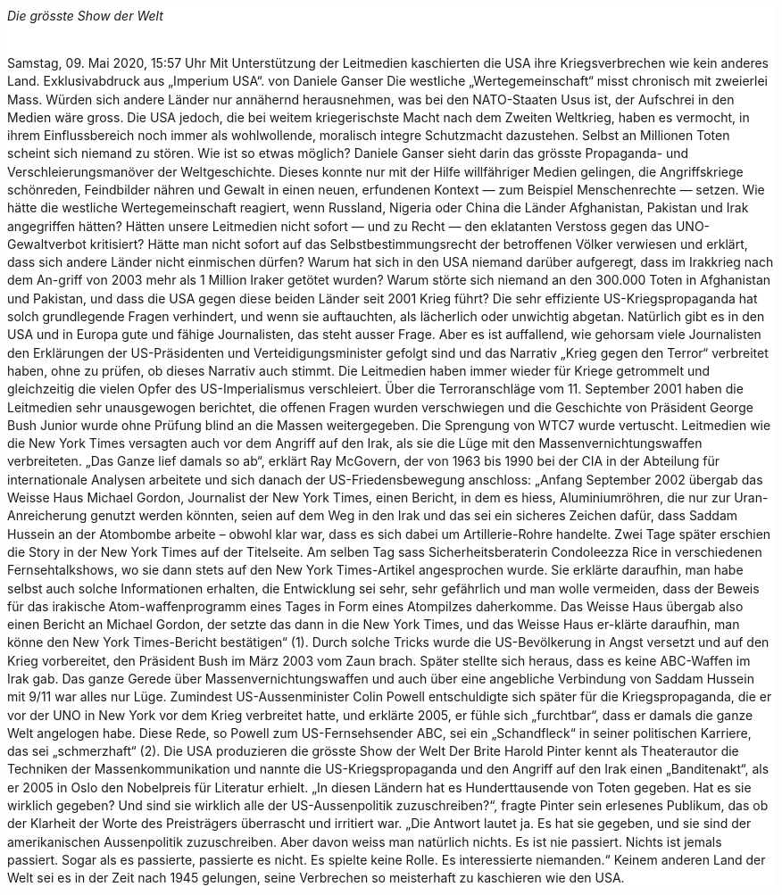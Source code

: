 ###### Die grösste Show der Welt
Samstag, 09. Mai 2020, 15:57 Uhr Mit Unterstützung der Leitmedien kaschierten die USA ihre Kriegsverbrechen wie kein anderes Land. Exklusivabdruck aus „Imperium USA“.
von Daniele Ganser Die westliche „Wertegemeinschaft“ misst chronisch mit zweierlei Mass. Würden sich andere Länder nur annähernd herausnehmen, was bei den NATO-Staaten Usus ist, der Aufschrei in den Medien wäre gross.
Die USA jedoch, die bei weitem kriegerischste Macht nach dem Zweiten Weltkrieg, haben es vermocht, in ihrem Einflussbereich noch immer als wohlwollende, moralisch integre Schutzmacht dazustehen. Selbst an Millionen Toten scheint sich niemand zu stören. Wie ist so etwas möglich? Daniele Ganser sieht darin das grösste Propaganda- und Verschleierungsmanöver der Weltgeschichte. Dieses konnte nur mit der Hilfe willfähriger Medien gelingen, die Angriffskriege schönreden, Feindbilder nähren und Gewalt in einen neuen, erfundenen Kontext — zum Beispiel Menschenrechte — setzen.
Wie hätte die westliche Wertegemeinschaft reagiert, wenn Russland, Nigeria oder China die Länder Afghanistan, Pakistan und Irak angegriffen hätten? Hätten unsere Leitmedien nicht sofort — und zu Recht — den eklatanten Verstoss gegen das UNO-Gewaltverbot kritisiert? Hätte man nicht sofort auf das Selbstbestimmungsrecht der betroffenen Völker verwiesen und erklärt, dass sich andere Länder nicht einmischen dürfen? Warum hat sich in den USA niemand darüber aufgeregt, dass im Irakkrieg nach dem An-griff von 2003 mehr als 1 Million Iraker getötet wurden? Warum störte sich niemand an den 300.000 Toten in Afghanistan und Pakistan, und dass die USA gegen diese beiden Länder seit 2001 Krieg führt? Die sehr effiziente US-Kriegspropaganda hat solch grundlegende Fragen verhindert, und wenn sie auftauchten, als lächerlich oder unwichtig abgetan. Natürlich gibt es in den USA und in Europa gute und fähige Journalisten, das steht ausser Frage. Aber es ist auffallend, wie gehorsam viele Journalisten den Erklärungen der US-Präsidenten und Verteidigungsminister gefolgt sind und das Narrativ „Krieg gegen den Terror“ verbreitet haben, ohne zu prüfen, ob dieses Narrativ auch stimmt. Die Leitmedien haben immer wieder für Kriege getrommelt und gleichzeitig die vielen Opfer des US-Imperialismus verschleiert.
Über die Terroranschläge vom 11. September 2001 haben die Leitmedien sehr unausgewogen berichtet, die offenen Fragen wurden verschwiegen und die Geschichte von Präsident George Bush Junior wurde ohne Prüfung blind an die Massen weitergegeben. Die Sprengung von WTC7 wurde vertuscht. Leitmedien wie die New York Times versagten auch vor dem Angriff auf den Irak, als sie die Lüge mit den Massenvernichtungswaffen verbreiteten. „Das Ganze lief damals so ab“, erklärt Ray McGovern, der von 1963 bis 1990 bei der CIA in der Abteilung für internationale Analysen arbeitete und sich danach der US-Friedensbewegung anschloss: „Anfang September 2002 übergab das Weisse Haus Michael Gordon, Journalist der New York Times, einen Bericht, in dem es hiess, Aluminiumröhren, die nur zur Uran-Anreicherung genutzt werden könnten, seien auf dem Weg in den Irak und das sei ein sicheres Zeichen dafür, dass Saddam Hussein an der Atombombe arbeite – obwohl klar war, dass es sich dabei um Artillerie-Rohre handelte. Zwei Tage später erschien die Story in der New York Times auf der Titelseite. Am selben Tag sass Sicherheitsberaterin Condoleezza Rice in verschiedenen Fernsehtalkshows, wo sie dann stets auf den New York Times-Artikel angesprochen wurde. Sie erklärte daraufhin, man habe selbst auch solche Informationen erhalten, die Entwicklung sei sehr, sehr gefährlich und man wolle vermeiden, dass der Beweis für das irakische Atom-waffenprogramm eines Tages in Form eines Atompilzes daherkomme.
Das Weisse Haus übergab also einen Bericht an Michael Gordon, der setzte das dann in die New York Times, und das Weisse Haus er-klärte daraufhin, man könne den New York Times-Bericht bestätigen“ (1). Durch solche Tricks wurde die US-Bevölkerung in Angst versetzt und auf den Krieg vorbereitet, den Präsident Bush im März 2003 vom Zaun brach. Später stellte sich heraus, dass es keine ABC-Waffen im Irak gab. Das ganze Gerede über Massenvernichtungswaffen und auch über eine angebliche Verbindung von Saddam Hussein mit 9/11 war alles nur Lüge. Zumindest US-Aussenminister Colin Powell entschuldigte sich später für die Kriegspropaganda, die er vor der UNO in New York vor dem Krieg verbreitet hatte, und erklärte 2005, er fühle sich „furchtbar“, dass er damals die ganze Welt angelogen habe. Diese Rede, so Powell zum US-Fernsehsender ABC, sei ein „Schandfleck“ in seiner politischen Karriere, das sei „schmerzhaft“ (2).
Die USA produzieren die grösste Show der Welt Der Brite Harold Pinter kennt als Theaterautor die Techniken der Massenkommunikation und nannte die US-Kriegspropaganda und den Angriff auf den Irak einen „Banditenakt“, als er 2005 in Oslo den Nobelpreis für Literatur erhielt. „In diesen Ländern hat es Hunderttausende von Toten gegeben. Hat es sie wirklich gegeben? Und sind sie wirklich alle der US-Aussenpolitik zuzuschreiben?“, fragte Pinter sein erlesenes Publikum, das ob der Klarheit der Worte des Preisträgers überrascht und irritiert war.
„Die Antwort lautet ja. Es hat sie gegeben, und sie sind der amerikanischen Aussenpolitik zuzuschreiben. Aber davon weiss man natürlich nichts. Es ist nie passiert. Nichts ist jemals passiert. Sogar als es passierte, passierte es nicht. Es spielte keine Rolle. Es interessierte niemanden.“ Keinem anderen Land der Welt sei es in der Zeit nach 1945 gelungen, seine Verbrechen so meisterhaft zu kaschieren wie den USA.